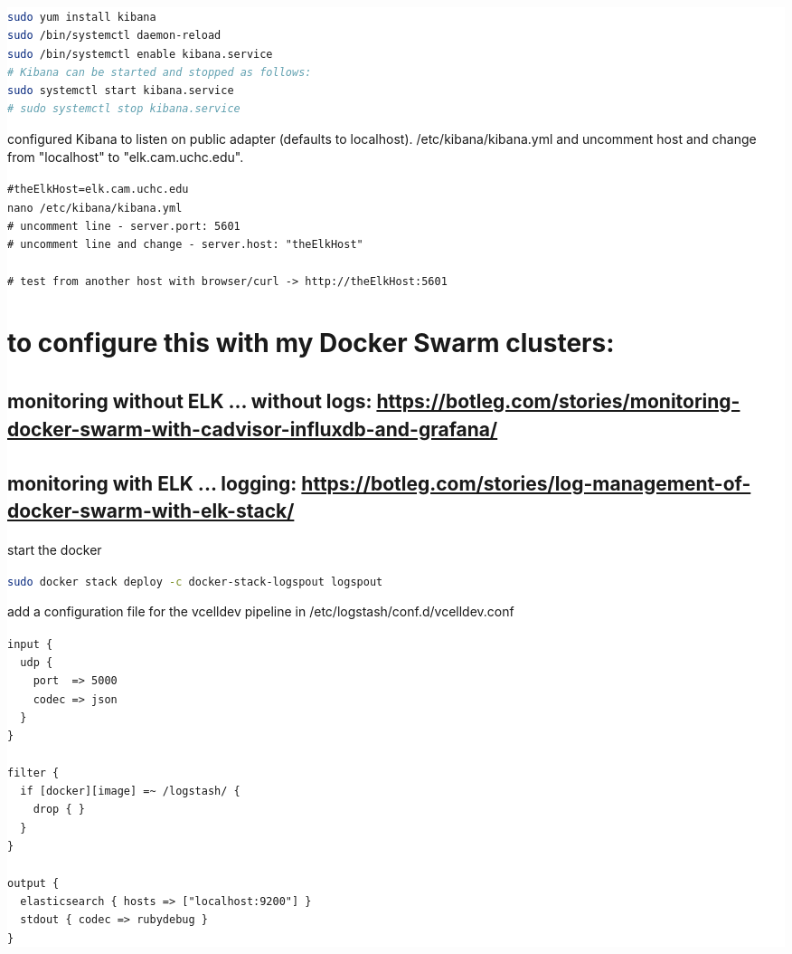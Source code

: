 ```bash
sudo yum install kibana
sudo /bin/systemctl daemon-reload
sudo /bin/systemctl enable kibana.service
# Kibana can be started and stopped as follows:
sudo systemctl start kibana.service
# sudo systemctl stop kibana.service
```

configured Kibana to listen on public adapter (defaults to localhost).  /etc/kibana/kibana.yml and uncomment host and change from "localhost" to "elk.cam.uchc.edu".

```
#theElkHost=elk.cam.uchc.edu
nano /etc/kibana/kibana.yml
# uncomment line - server.port: 5601
# uncomment line and change - server.host: "theElkHost"

# test from another host with browser/curl -> http://theElkHost:5601

```


# to configure this with my Docker Swarm clusters:

## monitoring without ELK ... without logs:  https://botleg.com/stories/monitoring-docker-swarm-with-cadvisor-influxdb-and-grafana/

## monitoring with ELK ... logging: https://botleg.com/stories/log-management-of-docker-swarm-with-elk-stack/

start the docker

```bash
sudo docker stack deploy -c docker-stack-logspout logspout
```

add a configuration file for the vcelldev pipeline in /etc/logstash/conf.d/vcelldev.conf 

```
input {
  udp {
    port  => 5000
    codec => json
  }
}

filter {
  if [docker][image] =~ /logstash/ {
    drop { }
  }
}

output {
  elasticsearch { hosts => ["localhost:9200"] }
  stdout { codec => rubydebug }
}
```
